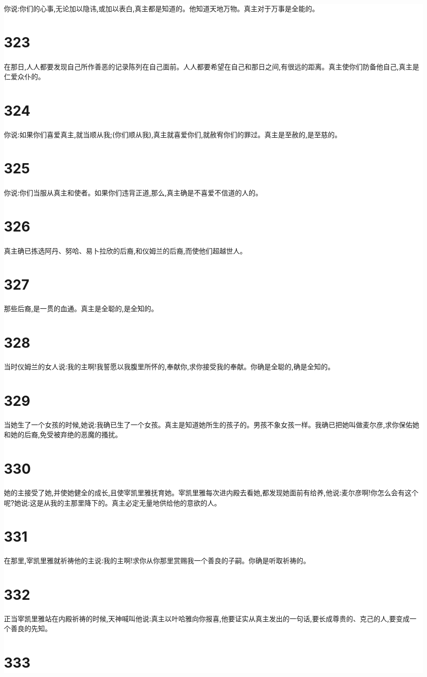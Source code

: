你说:你们的心事,无论加以隐讳,或加以表白,真主都是知道的。他知道天地万物。真主对于万事是全能的。

# 323

在那日,人人都要发现自己所作善恶的记录陈列在自己面前。人人都要希望在自己和那日之间,有很远的距离。真主使你们防备他自己,真主是仁爱众仆的。

# 324

你说:如果你们喜爱真主,就当顺从我;(你们顺从我),真主就喜爱你们,就赦宥你们的罪过。真主是至赦的,是至慈的。

# 325

你说:你们当服从真主和使者。如果你们违背正道,那么,真主确是不喜爱不信道的人的。

# 326

真主确已拣选阿丹、努哈、易卜拉欣的后裔,和仪姆兰的后裔,而使他们超越世人。

# 327

那些后裔,是一贯的血通。真主是全聪的,是全知的。

# 328

当时仪姆兰的女人说:我的主啊!我誓愿以我腹里所怀的,奉献你,求你接受我的奉献。你确是全聪的,确是全知的。

# 329

当她生了一个女孩的时候,她说:我确已生了一个女孩。真主是知道她所生的孩子的。男孩不象女孩一样。我确已把她叫做麦尔彦,求你保佑她和她的后裔,免受被弃绝的恶魔的搔扰。

# 330

她的主接受了她,并使她健全的成长,且使宰凯里雅抚育她。宰凯里雅每次进内殿去看她,都发现她面前有给养,他说:麦尔彦啊!你怎么会有这个呢?她说:这是从我的主那里降下的。真主必定无量地供给他的意欲的人。

# 331

在那里,宰凯里雅就祈祷他的主说:我的主啊!求你从你那里赏赐我一个善良的子嗣。你确是听取祈祷的。

# 332

正当宰凯里雅站在内殿祈祷的时候,天神喊叫他说:真主以叶哈雅向你报喜,他要证实从真主发出的一句话,要长成尊贵的、克己的人,要变成一个善良的先知。

# 333

